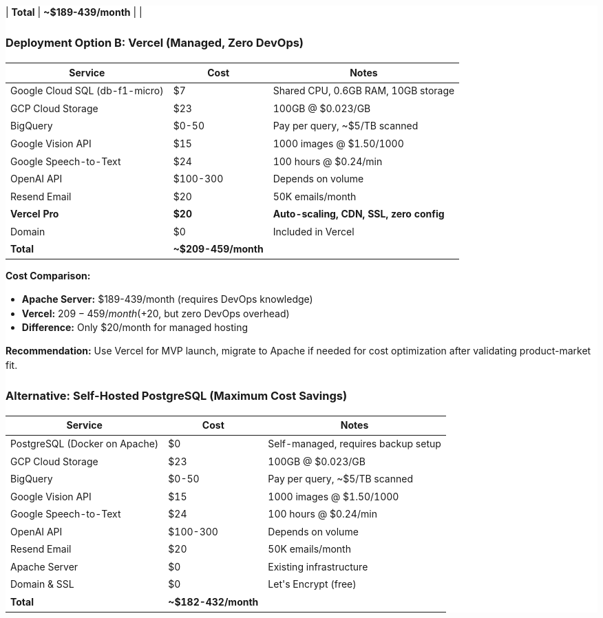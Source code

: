 | **Total** | **~$189-439/month** | |

### **Deployment Option B: Vercel (Managed, Zero DevOps)**

| Service | Cost | Notes |
|---------|------|-------|
| Google Cloud SQL (db-f1-micro) | $7 | Shared CPU, 0.6GB RAM, 10GB storage |
| GCP Cloud Storage | $23 | 100GB @ $0.023/GB |
| BigQuery | $0-50 | Pay per query, ~$5/TB scanned |
| Google Vision API | $15 | 1000 images @ $1.50/1000 |
| Google Speech-to-Text | $24 | 100 hours @ $0.24/min |
| OpenAI API | $100-300 | Depends on volume |
| Resend Email | $20 | 50K emails/month |
| **Vercel Pro** | **$20** | **Auto-scaling, CDN, SSL, zero config** |
| Domain | $0 | Included in Vercel |
| **Total** | **~$209-459/month** | |

**Cost Comparison:**
- **Apache Server:** $189-439/month (requires DevOps knowledge)
- **Vercel:** $209-459/month (+$20, but zero DevOps overhead)
- **Difference:** Only $20/month for managed hosting

**Recommendation:** Use Vercel for MVP launch, migrate to Apache if needed for cost optimization after validating product-market fit.

### **Alternative: Self-Hosted PostgreSQL (Maximum Cost Savings)**

| Service | Cost | Notes |
|---------|------|-------|
| PostgreSQL (Docker on Apache) | $0 | Self-managed, requires backup setup |
| GCP Cloud Storage | $23 | 100GB @ $0.023/GB |
| BigQuery | $0-50 | Pay per query, ~$5/TB scanned |
| Google Vision API | $15 | 1000 images @ $1.50/1000 |
| Google Speech-to-Text | $24 | 100 hours @ $0.24/min |
| OpenAI API | $100-300 | Depends on volume |
| Resend Email | $20 | 50K emails/month |
| Apache Server | $0 | Existing infrastructure |
| Domain & SSL | $0 | Let's Encrypt (free) |
| **Total** | **~$182-432/month** | |
